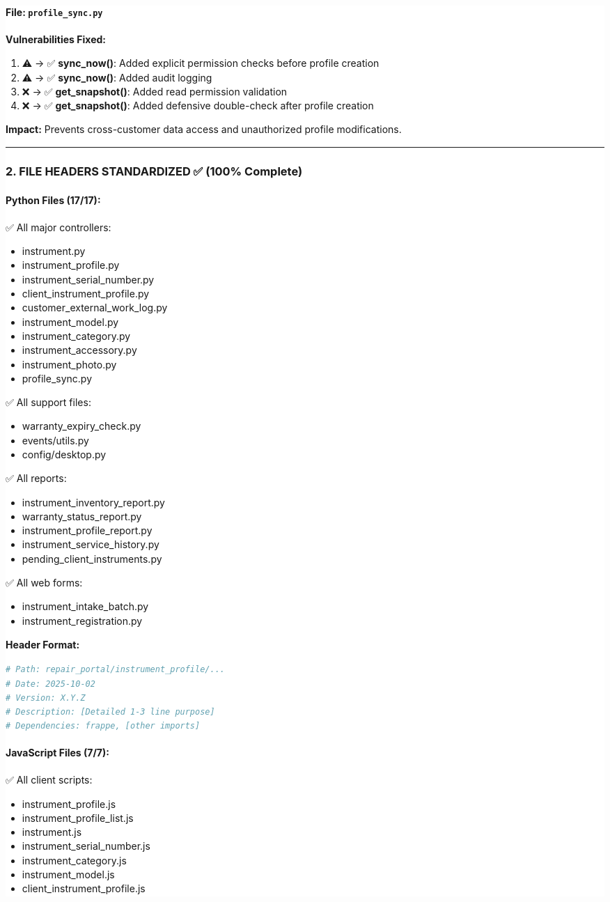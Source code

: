 #### File: `profile_sync.py`
**Vulnerabilities Fixed:**
1. ⚠️ → ✅ **sync_now()**: Added explicit permission checks before profile creation
2. ⚠️ → ✅ **sync_now()**: Added audit logging
3. ❌ → ✅ **get_snapshot()**: Added read permission validation
4. ❌ → ✅ **get_snapshot()**: Added defensive double-check after profile creation

**Impact:** Prevents cross-customer data access and unauthorized profile modifications.

---

### 2. FILE HEADERS STANDARDIZED ✅ (100% Complete)

#### Python Files (17/17):
✅ All major controllers:
- instrument.py
- instrument_profile.py
- instrument_serial_number.py
- client_instrument_profile.py
- customer_external_work_log.py
- instrument_model.py
- instrument_category.py
- instrument_accessory.py
- instrument_photo.py
- profile_sync.py

✅ All support files:
- warranty_expiry_check.py
- events/utils.py
- config/desktop.py

✅ All reports:
- instrument_inventory_report.py
- warranty_status_report.py
- instrument_profile_report.py
- instrument_service_history.py
- pending_client_instruments.py

✅ All web forms:
- instrument_intake_batch.py
- instrument_registration.py

**Header Format:**
```python
# Path: repair_portal/instrument_profile/...
# Date: 2025-10-02
# Version: X.Y.Z
# Description: [Detailed 1-3 line purpose]
# Dependencies: frappe, [other imports]
```

#### JavaScript Files (7/7):
✅ All client scripts:
- instrument_profile.js
- instrument_profile_list.js
- instrument.js
- instrument_serial_number.js
- instrument_category.js
- instrument_model.js
- client_instrument_profile.js
